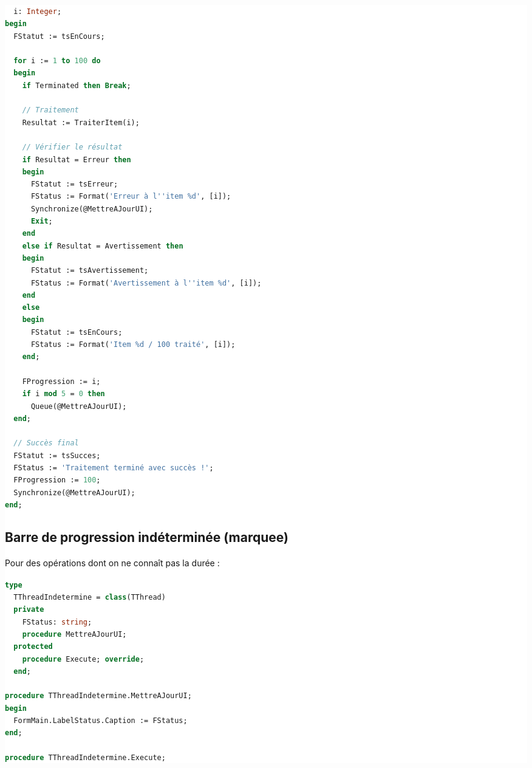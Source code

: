 ```pascal
  i: Integer;
begin
  FStatut := tsEnCours;

  for i := 1 to 100 do
  begin
    if Terminated then Break;

    // Traitement
    Resultat := TraiterItem(i);

    // Vérifier le résultat
    if Resultat = Erreur then
    begin
      FStatut := tsErreur;
      FStatus := Format('Erreur à l''item %d', [i]);
      Synchronize(@MettreAJourUI);
      Exit;
    end
    else if Resultat = Avertissement then
    begin
      FStatut := tsAvertissement;
      FStatus := Format('Avertissement à l''item %d', [i]);
    end
    else
    begin
      FStatut := tsEnCours;
      FStatus := Format('Item %d / 100 traité', [i]);
    end;

    FProgression := i;
    if i mod 5 = 0 then
      Queue(@MettreAJourUI);
  end;

  // Succès final
  FStatut := tsSucces;
  FStatus := 'Traitement terminé avec succès !';
  FProgression := 100;
  Synchronize(@MettreAJourUI);
end;
```

## Barre de progression indéterminée (marquee)

Pour des opérations dont on ne connaît pas la durée :

```pascal
type
  TThreadIndetermine = class(TThread)
  private
    FStatus: string;
    procedure MettreAJourUI;
  protected
    procedure Execute; override;
  end;

procedure TThreadIndetermine.MettreAJourUI;
begin
  FormMain.LabelStatus.Caption := FStatus;
end;

procedure TThreadIndetermine.Execute;
```